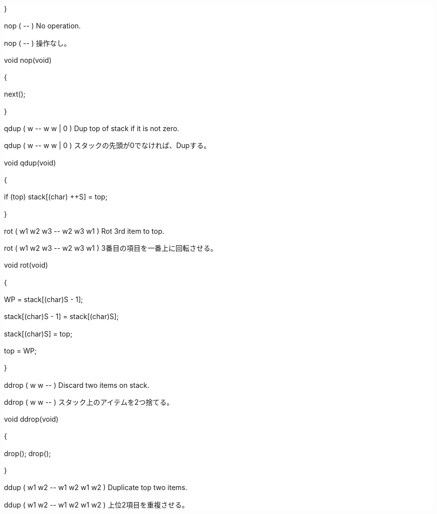 }

nop ( -- ) No operation. 

nop ( -- ) 操作なし。



void nop(void)

{

next();

}

qdup ( w -- w w | 0 ) Dup top of stack if it is not zero.

qdup ( w -- w w | 0 ) スタックの先頭が0でなければ、Dupする。


void qdup(void)

{

if (top) stack[(char) ++S] = top;

}

rot ( w1 w2 w3 -- w2 w3 w1 ) Rot 3rd item to top.

rot ( w1 w2 w3 -- w2 w3 w1 ) 3番目の項目を一番上に回転させる。



void rot(void)

{

WP = stack[(char)S - 1];

stack[(char)S - 1] = stack[(char)S];

stack[(char)S] = top;

top = WP;

}

ddrop ( w w -- ) Discard two items on stack.

ddrop ( w w -- ) スタック上のアイテムを2つ捨てる。



void ddrop(void)

{

drop(); drop();

}

ddup ( w1 w2 -- w1 w2 w1 w2 ) Duplicate top two items.

ddup ( w1 w2 -- w1 w2 w1 w2 ) 上位2項目を重複させる。

